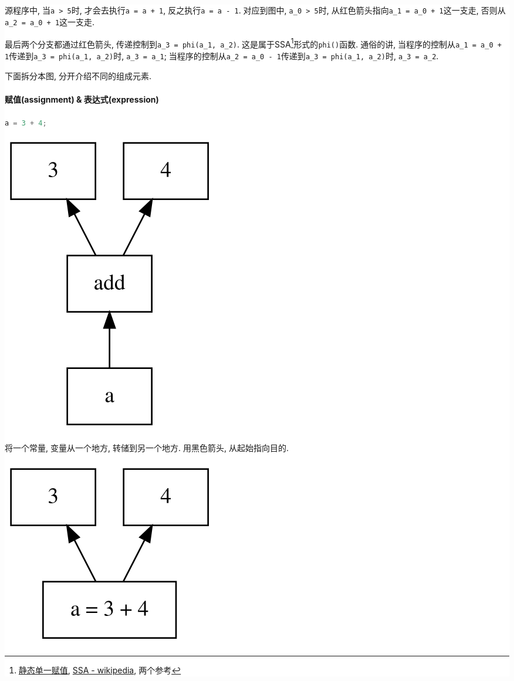 源程序中, 当`a > 5`时, 才会去执行`a = a + 1`, 反之执行`a = a - 1`. 对应到图中, `a_0 > 5`时, 从红色箭头指向`a_1 = a_0 + 1`这一支走, 否则从`a_2 = a_0 + 1`这一支走.

最后两个分支都通过红色箭头, 传递控制到`a_3 = phi(a_1, a_2)`. 这是属于SSA[^ssa]形式的`phi()`函数. 通俗的讲, 当程序的控制从`a_1 = a_0 + 1`传递到`a_3 = phi(a_1, a_2)`时, `a_3 = a_1`; 当程序的控制从`a_2 = a_0 - 1`传递到`a_3 = phi(a_1, a_2)`时, `a_3 = a_2`.

[^ssa]: [静态单一赋值](https://zhuanlan.zhihu.com/p/57787118), [SSA - wikipedia](https://en.wikipedia.org/wiki/Static_single_assignment_form), 两个参考

下面拆分本图, 分开介绍不同的组成元素.

#### 赋值(assignment) & 表达式(expression)

```c
a = 3 + 4;
```

![flow2](./class/flow_2.svg)

将一个常量, 变量从一个地方, 转储到另一个地方. 用黑色箭头, 从起始指向目的.

![flow3](./class/flow_3.svg)


[^REPL]: REPL, 即Read Eval Print Loop, 读取-执行-打印循环. 一个可以和你实时交互的编程环境.
[^libfirm]: [libfirm](https://pp.ipd.kit.edu/firm/GraphSnippets.html)
